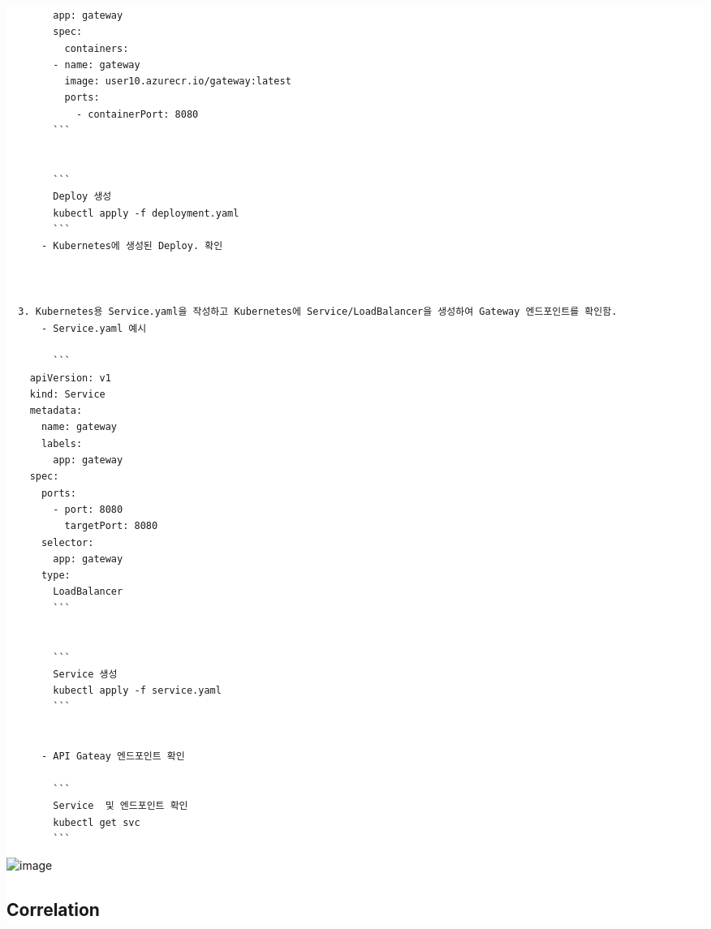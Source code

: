 			app: gateway
		    spec:
		      containers:
			- name: gateway
			  image: user10.azurecr.io/gateway:latest
			  ports:
			    - containerPort: 8080
            ```               
            

            ```
            Deploy 생성
            kubectl apply -f deployment.yaml
            ```     
          - Kubernetes에 생성된 Deploy. 확인
            
	    
            
      3. Kubernetes용 Service.yaml을 작성하고 Kubernetes에 Service/LoadBalancer을 생성하여 Gateway 엔드포인트를 확인함. 
          - Service.yaml 예시
          
            ```
		apiVersion: v1
		kind: Service
		metadata:
		  name: gateway
		  labels:
		    app: gateway
		spec:
		  ports:
		    - port: 8080
		      targetPort: 8080
		  selector:
		    app: gateway
		  type:
		    LoadBalancer
            ```             

           
            ```
            Service 생성
            kubectl apply -f service.yaml            
            ```             
            
            
          - API Gateay 엔드포인트 확인
           
            ```
            Service  및 엔드포인트 확인 
            kubectl get svc         
            ```                 
![image](https://user-images.githubusercontent.com/50560622/132291282-0de65322-25c6-453f-8a6d-e60b49965684.png)
  

## Correlation
